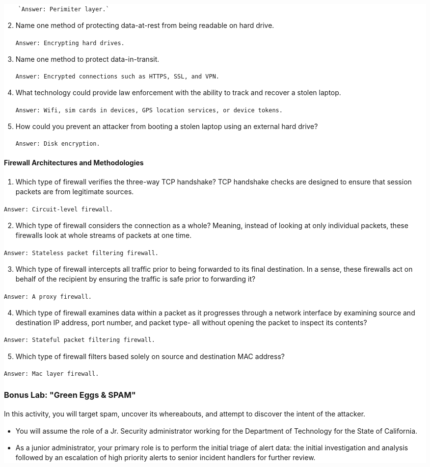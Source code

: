         `Answer: Perimiter layer.`

2. Name one method of protecting data-at-rest from being readable on hard drive.

    `Answer: Encrypting hard drives.` 

3. Name one method to protect data-in-transit.

    `Answer: Encrypted connections such as HTTPS, SSL, and VPN.`

4. What technology could provide law enforcement with the ability to track and recover a stolen laptop.

   `Answer: Wifi, sim cards in devices, GPS location services, or device tokens.`

5. How could you prevent an attacker from booting a stolen laptop using an external hard drive?

    `Answer: Disk encryption.`


#### Firewall Architectures and Methodologies

1. Which type of firewall verifies the three-way TCP handshake? TCP handshake checks are designed to ensure that session packets are from legitimate sources.

  `Answer: Circuit-level firewall.`

2. Which type of firewall considers the connection as a whole? Meaning, instead of looking at only individual packets, these firewalls look at whole streams of packets at one time.

  `Answer: Stateless packet filtering firewall.`

3. Which type of firewall intercepts all traffic prior to being forwarded to its final destination. In a sense, these firewalls act on behalf of the recipient by ensuring the traffic is safe prior to forwarding it?

  `Answer: A proxy firewall.`


4. Which type of firewall examines data within a packet as it progresses through a network interface by examining source and destination IP address, port number, and packet type- all without opening the packet to inspect its contents?

  `Answer: Stateful packet filtering firewall.` 


5. Which type of firewall filters based solely on source and destination MAC address?

  `Answer: Mac layer firewall.`



### Bonus Lab: "Green Eggs & SPAM"
In this activity, you will target spam, uncover its whereabouts, and attempt to discover the intent of the attacker.
 
- You will assume the role of a Jr. Security administrator working for the Department of Technology for the State of California.
 
- As a junior administrator, your primary role is to perform the initial triage of alert data: the initial investigation and analysis followed by an escalation of high priority alerts to senior incident handlers for further review.
 